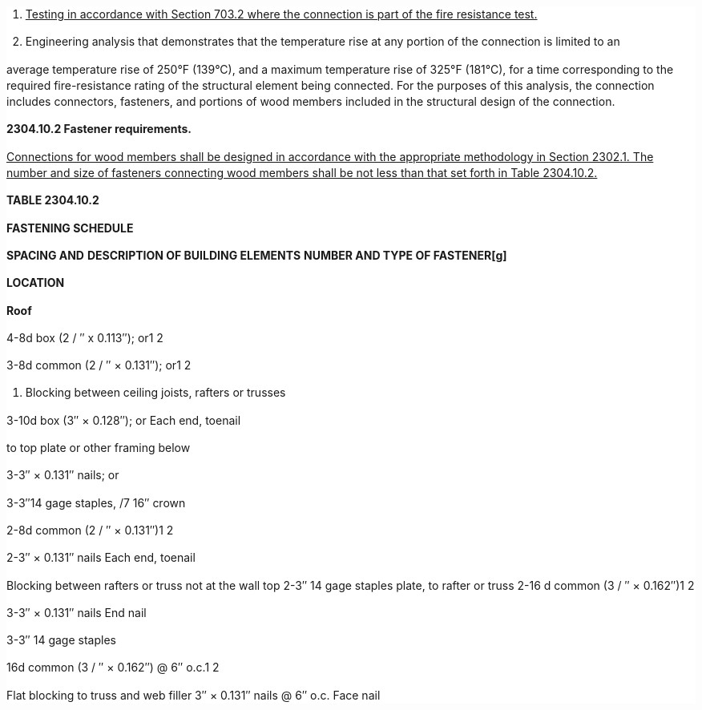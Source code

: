 1. [Testing in accordance with Section 703.2 where the connection is part of the fire resistance test.](http://codes.iccsafe.org/#VACC2021P1_Ch07_Sec703.2)

2. Engineering analysis that demonstrates that the temperature rise at any portion of the connection is limited to an

average temperature rise of 250°F (139°C), and a maximum temperature rise of 325°F (181°C), for a time corresponding
to the required fire-resistance rating of the structural element being connected. For the purposes of this analysis, the
connection includes connectors, fasteners, and portions of wood members included in the structural design of the
connection.


**2304.10.2 Fastener requirements.**

[Connections for wood members shall be designed in accordance with the appropriate methodology in Section 2302.1. The](http://codes.iccsafe.org/#VACC2021P1_Ch23_Sec2302.1)
[number and size of fasteners connecting wood members shall be not less than that set forth in Table 2304.10.2.](http://codes.iccsafe.org/#VACC2021P1_Ch23_Sec2304.10.2_Tbl2304.10.2)

**TABLE 2304.10.2**

**FASTENING SCHEDULE**

**SPACING AND**
**DESCRIPTION OF BUILDING ELEMENTS** **NUMBER AND TYPE OF FASTENER[g]**

**LOCATION**

**Roof**

4-8d box (2 / ″ x 0.113″); or1 2

3-8d common (2 / ″ × 0.131″); or1 2

1. Blocking between ceiling joists, rafters or trusses

3-10d box (3″ × 0.128″); or Each end, toenail

to top plate or other framing below

3-3″ × 0.131″ nails; or

3-3″14 gage staples, /7 16″ crown

2-8d common (2 / ″ × 0.131″)1 2

2-3″ × 0.131″ nails Each end, toenail

Blocking between rafters or truss not at the wall top 2-3″ 14 gage staples
plate, to rafter or truss 2-16 d common (3 / ″ × 0.162″)1 2

3-3″ × 0.131″ nails End nail

3-3″ 14 gage staples

16d common (3 / ″ × 0.162″) @ 6″ o.c.1 2

Flat blocking to truss and web filler 3″ × 0.131″ nails @ 6″ o.c. Face nail
